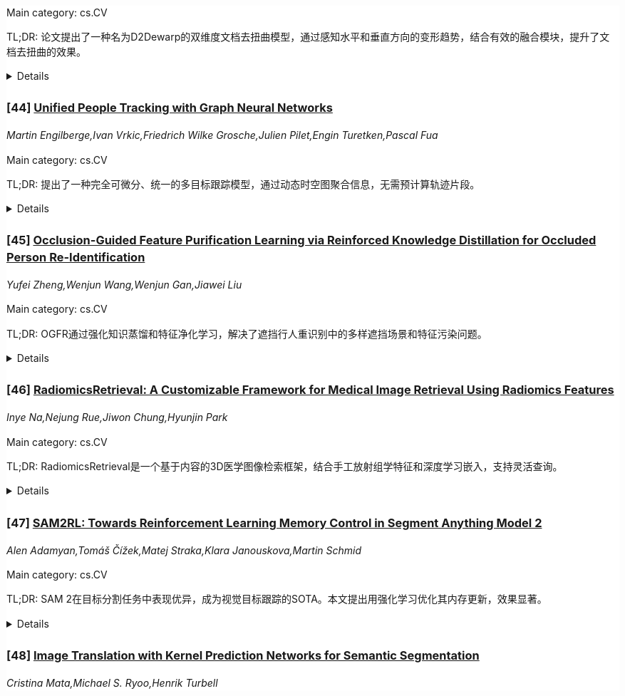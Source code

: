 Main category: cs.CV

TL;DR: 论文提出了一种名为D2Dewarp的双维度文档去扭曲模型，通过感知水平和垂直方向的变形趋势，结合有效的融合模块，提升了文档去扭曲的效果。


<details><summary>Details</summary></details>


### [44] [Unified People Tracking with Graph Neural Networks](https://arxiv.org/abs/2507.08494)
*Martin Engilberge,Ivan Vrkic,Friedrich Wilke Grosche,Julien Pilet,Engin Turetken,Pascal Fua*

Main category: cs.CV

TL;DR: 提出了一种完全可微分、统一的多目标跟踪模型，通过动态时空图聚合信息，无需预计算轨迹片段。


<details><summary>Details</summary></details>


### [45] [Occlusion-Guided Feature Purification Learning via Reinforced Knowledge Distillation for Occluded Person Re-Identification](https://arxiv.org/abs/2507.08520)
*Yufei Zheng,Wenjun Wang,Wenjun Gan,Jiawei Liu*

Main category: cs.CV

TL;DR: OGFR通过强化知识蒸馏和特征净化学习，解决了遮挡行人重识别中的多样遮挡场景和特征污染问题。


<details><summary>Details</summary></details>


### [46] [RadiomicsRetrieval: A Customizable Framework for Medical Image Retrieval Using Radiomics Features](https://arxiv.org/abs/2507.08546)
*Inye Na,Nejung Rue,Jiwon Chung,Hyunjin Park*

Main category: cs.CV

TL;DR: RadiomicsRetrieval是一个基于内容的3D医学图像检索框架，结合手工放射组学特征和深度学习嵌入，支持灵活查询。


<details><summary>Details</summary></details>


### [47] [SAM2RL: Towards Reinforcement Learning Memory Control in Segment Anything Model 2](https://arxiv.org/abs/2507.08548)
*Alen Adamyan,Tomáš Čížek,Matej Straka,Klara Janouskova,Martin Schmid*

Main category: cs.CV

TL;DR: SAM 2在目标分割任务中表现优异，成为视觉目标跟踪的SOTA。本文提出用强化学习优化其内存更新，效果显著。


<details><summary>Details</summary></details>


### [48] [Image Translation with Kernel Prediction Networks for Semantic Segmentation](https://arxiv.org/abs/2507.08554)
*Cristina Mata,Michael S. Ryoo,Henrik Turbell*
